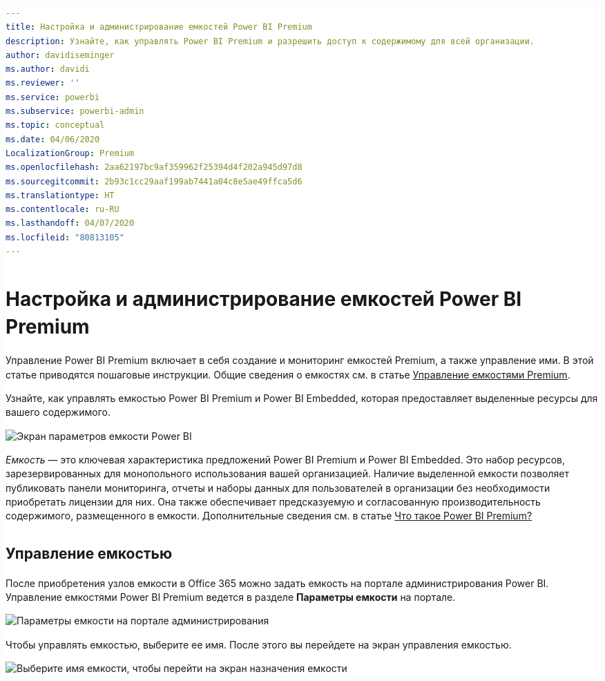 ```yaml
---
title: Настройка и администрирование емкостей Power BI Premium
description: Узнайте, как управлять Power BI Premium и разрешить доступ к содержимому для всей организации.
author: davidiseminger
ms.author: davidi
ms.reviewer: ''
ms.service: powerbi
ms.subservice: powerbi-admin
ms.topic: conceptual
ms.date: 04/06/2020
LocalizationGroup: Premium
ms.openlocfilehash: 2aa62197bc9af359962f25394d4f202a945d97d8
ms.sourcegitcommit: 2b93c1cc29aaf199ab7441a04c8e5ae49ffca5d6
ms.translationtype: HT
ms.contentlocale: ru-RU
ms.lasthandoff: 04/07/2020
ms.locfileid: "80813105"
---
```

# <a name="configure-and-manage-capacities-in-power-bi-premium"></a>Настройка и администрирование емкостей Power BI Premium

Управление Power BI Premium включает в себя создание и мониторинг емкостей Premium, а также управление ими. В этой статье приводятся пошаговые инструкции. Общие сведения о емкостях см. в статье [Управление емкостями Premium](service-premium-capacity-manage.md).

Узнайте, как управлять емкостью Power BI Premium и Power BI Embedded, которая предоставляет выделенные ресурсы для вашего содержимого.

![Экран параметров емкости Power BI](media/service-admin-premium-manage/premium-capacity-management.png)

*Емкость* — это ключевая характеристика предложений Power BI Premium и Power BI Embedded. Это набор ресурсов, зарезервированных для монопольного использования вашей организацией. Наличие выделенной емкости позволяет публиковать панели мониторинга, отчеты и наборы данных для пользователей в организации без необходимости приобретать лицензии для них. Она также обеспечивает предсказуемую и согласованную производительность содержимого, размещенного в емкости. Дополнительные сведения см. в статье [Что такое Power BI Premium?](service-premium.md)

## <a name="manage-capacity"></a>Управление емкостью

После приобретения узлов емкости в Office 365 можно задать емкость на портале администрирования Power BI. Управление емкостями Power BI Premium ведется в разделе **Параметры емкости** на портале.

![Параметры емкости на портале администрирования](media/service-admin-premium-manage/admin-portal-premium.png)

Чтобы управлять емкостью, выберите ее имя. После этого вы перейдете на экран управления емкостью.

![Выберите имя емкости, чтобы перейти на экран назначения емкости](media/service-admin-premium-manage/capacity-assignment.png)
